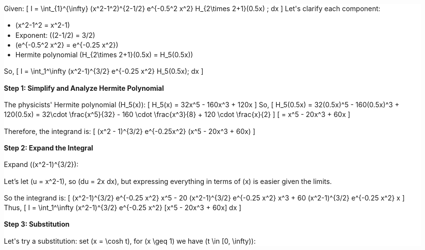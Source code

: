 Given:
\[
I = \int_{1}^{\infty} (x^2-1^2)^{2-1/2} e^{-0.5^2 x^2} H_{2\times 2+1}(0.5x) \; dx
\]
Let's clarify each component:
- \(x^2-1^2 = x^2-1\)
- Exponent: \((2-1/2) = 3/2\)
- \(e^{-0.5^2 x^2} = e^{-0.25 x^2}\)
- Hermite polynomial \(H_{2\times 2+1}(0.5x) = H_5(0.5x)\)

So,
\[
I = \int_1^\infty (x^2-1)^{3/2} e^{-0.25 x^2} H_5(0.5x)\; dx
\]

**Step 1: Simplify and Analyze Hermite Polynomial**

The physicists' Hermite polynomial \(H_5(x)\):
\[
H_5(x) = 32x^5 - 160x^3 + 120x
\]
So,
\[
H_5(0.5x) = 32(0.5x)^5 - 160(0.5x)^3 + 120(0.5x) = 32\cdot \frac{x^5}{32} - 160 \cdot \frac{x^3}{8} + 120 \cdot \frac{x}{2}
\]
\[
= x^5 - 20x^3 + 60x
\]

Therefore, the integrand is:
\[
(x^2 - 1)^{3/2} e^{-0.25x^2} (x^5 - 20x^3 + 60x)
\]

**Step 2: Expand the Integral**

Expand \((x^2-1)^{3/2}\):

Let’s let \(u = x^2-1\), so \(du = 2x dx\), but expressing everything in terms of \(x\) is easier given the limits.

So the integrand is:
\[
(x^2-1)^{3/2} e^{-0.25 x^2} x^5 - 20 (x^2-1)^{3/2} e^{-0.25 x^2} x^3 + 60 (x^2-1)^{3/2} e^{-0.25 x^2} x
\]
Thus,
\[
I = \int_1^\infty (x^2-1)^{3/2} e^{-0.25 x^2} [x^5 - 20x^3 + 60x] dx
\]

**Step 3: Substitution**

Let's try a substitution: set \(x = \cosh t\), for \(x \geq 1\) we have \(t \in [0, \infty)\):
